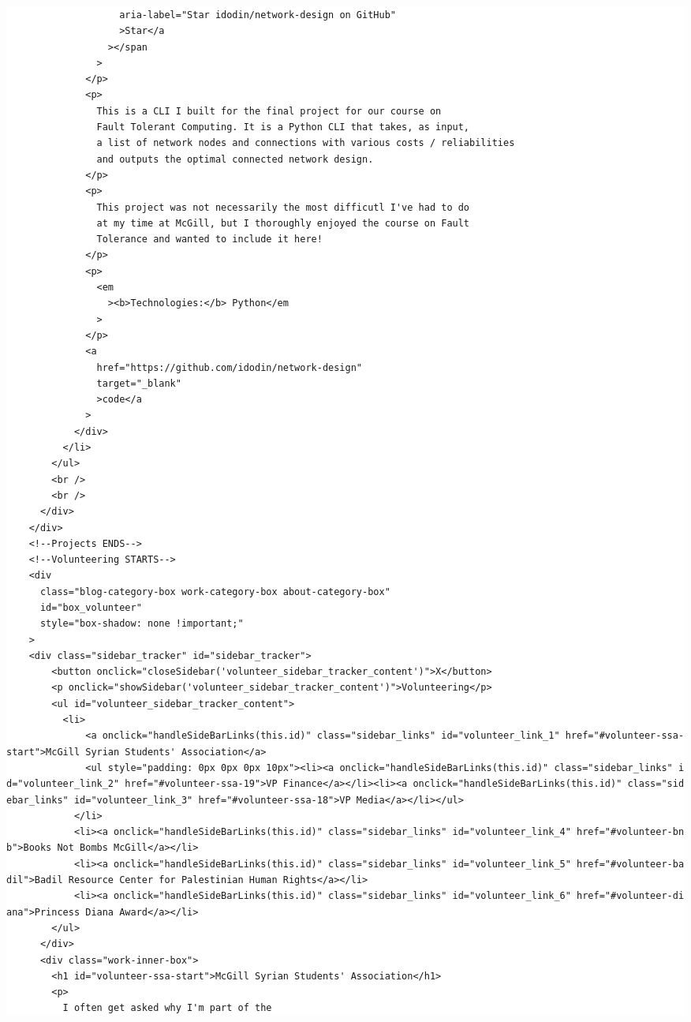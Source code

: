                         aria-label="Star idodin/network-design on GitHub"
                        >Star</a
                      ></span
                    >
                  </p>
                  <p>
                    This is a CLI I built for the final project for our course on 
                    Fault Tolerant Computing. It is a Python CLI that takes, as input,
                    a list of network nodes and connections with various costs / reliabilities
                    and outputs the optimal connected network design.
                  </p>
                  <p>
                    This project was not necessarily the most difficutl I've had to do 
                    at my time at McGill, but I thoroughly enjoyed the course on Fault 
                    Tolerance and wanted to include it here! 
                  </p>
                  <p>
                    <em
                      ><b>Technologies:</b> Python</em
                    >
                  </p>
                  <a
                    href="https://github.com/idodin/network-design"
                    target="_blank"
                    >code</a
                  >
                </div>
              </li>
            </ul>
            <br />
            <br />
          </div>
        </div>
        <!--Projects ENDS-->
        <!--Volunteering STARTS-->
        <div
          class="blog-category-box work-category-box about-category-box"
          id="box_volunteer"
          style="box-shadow: none !important;"
        >
        <div class="sidebar_tracker" id="sidebar_tracker">
            <button onclick="closeSidebar('volunteer_sidebar_tracker_content')">X</button>
            <p onclick="showSidebar('volunteer_sidebar_tracker_content')">Volunteering</p>
            <ul id="volunteer_sidebar_tracker_content">
              <li>
                  <a onclick="handleSideBarLinks(this.id)" class="sidebar_links" id="volunteer_link_1" href="#volunteer-ssa-start">McGill Syrian Students' Association</a>
                  <ul style="padding: 0px 0px 0px 10px"><li><a onclick="handleSideBarLinks(this.id)" class="sidebar_links" id="volunteer_link_2" href="#volunteer-ssa-19">VP Finance</a></li><li><a onclick="handleSideBarLinks(this.id)" class="sidebar_links" id="volunteer_link_3" href="#volunteer-ssa-18">VP Media</a></li></ul>
                </li>
                <li><a onclick="handleSideBarLinks(this.id)" class="sidebar_links" id="volunteer_link_4" href="#volunteer-bnb">Books Not Bombs McGill</a></li>
                <li><a onclick="handleSideBarLinks(this.id)" class="sidebar_links" id="volunteer_link_5" href="#volunteer-badil">Badil Resource Center for Palestinian Human Rights</a></li>
                <li><a onclick="handleSideBarLinks(this.id)" class="sidebar_links" id="volunteer_link_6" href="#volunteer-diana">Princess Diana Award</a></li>
            </ul>
          </div>
          <div class="work-inner-box">
            <h1 id="volunteer-ssa-start">McGill Syrian Students' Association</h1>
            <p>
              I often get asked why I'm part of the